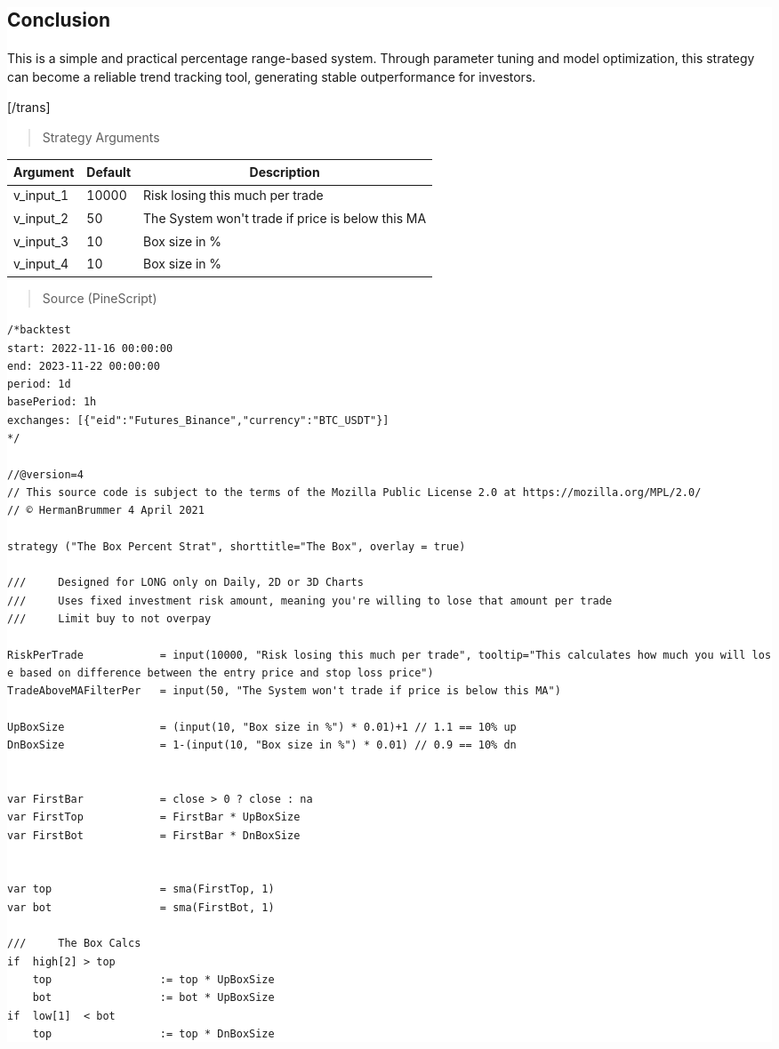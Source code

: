 ## Conclusion

This is a simple and practical percentage range-based system. Through parameter tuning and model optimization, this strategy can become a reliable trend tracking tool, generating stable outperformance for investors.

[/trans]

> Strategy Arguments



|Argument|Default|Description|
|----|----|----|
|v_input_1|10000|Risk losing this much per trade|
|v_input_2|50|The System won't trade if price is below this MA|
|v_input_3|10|Box size in %|
|v_input_4|10|Box size in %|


> Source (PineScript)

``` pinescript
/*backtest
start: 2022-11-16 00:00:00
end: 2023-11-22 00:00:00
period: 1d
basePeriod: 1h
exchanges: [{"eid":"Futures_Binance","currency":"BTC_USDT"}]
*/

//@version=4
// This source code is subject to the terms of the Mozilla Public License 2.0 at https://mozilla.org/MPL/2.0/
// © HermanBrummer 4 April 2021

strategy ("The Box Percent Strat", shorttitle="The Box", overlay = true)

///     Designed for LONG only on Daily, 2D or 3D Charts
///     Uses fixed investment risk amount, meaning you're willing to lose that amount per trade
///     Limit buy to not overpay

RiskPerTrade            = input(10000, "Risk losing this much per trade", tooltip="This calculates how much you will lose based on difference between the entry price and stop loss price")
TradeAboveMAFilterPer   = input(50, "The System won't trade if price is below this MA")

UpBoxSize               = (input(10, "Box size in %") * 0.01)+1 // 1.1 == 10% up
DnBoxSize               = 1-(input(10, "Box size in %") * 0.01) // 0.9 == 10% dn


var FirstBar            = close > 0 ? close : na
var FirstTop            = FirstBar * UpBoxSize
var FirstBot            = FirstBar * DnBoxSize


var top                 = sma(FirstTop, 1)
var bot                 = sma(FirstBot, 1)

///     The Box Calcs
if  high[2] > top
    top                 := top * UpBoxSize
    bot                 := bot * UpBoxSize
if  low[1]  < bot
    top                 := top * DnBoxSize
```